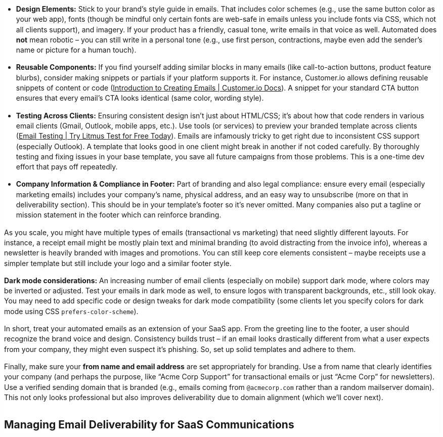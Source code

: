 - **Design Elements:** Stick to your brand’s style guide in emails. That includes color schemes (e.g., use the same button color as your web app), fonts (though be mindful only certain fonts are web-safe in emails unless you include fonts via CSS, which not all clients support), and imagery. If your product has a friendly, casual tone, write emails in that voice as well. Automated does **not** mean robotic – you can still write in a personal tone (e.g., use first person, contractions, maybe even add the sender’s name or picture for a human touch).

- **Reusable Components:** If you find yourself adding similar blocks in many emails (like call-to-action buttons, product feature blurbs), consider making snippets or partials if your platform supports it. For instance, Customer.io allows defining reusable snippets of content or code ([Introduction to Creating Emails | Customer.io Docs](https://docs.customer.io/journeys/2-email-basics/#:~:text=You%20can%20use%20one%20of,drop%2C%20rich%20text%2C%20or%20code)). A snippet for your standard CTA button ensures that every email’s CTA looks identical (same color, wording style).

- **Testing Across Clients:** Ensuring consistent design isn’t just about HTML/CSS; it’s about how that code renders in various email clients (Gmail, Outlook, mobile apps, etc.). Use tools (or services) to preview your branded template across clients ([Email Testing | Try Litmus Test for Free Today](https://www.litmus.com/email-testing#:~:text=With%20Litmus%2C%20you%20have%20the,Hit%20send%20feeling%20confident)). Emails are infamously tricky to get right due to inconsistent CSS support (especially Outlook). A template that looks good in one client might break in another if not coded carefully. By thoroughly testing and fixing issues in your base template, you save all future campaigns from those problems. This is a one-time dev effort that pays off repeatedly.

- **Company Information & Compliance in Footer:** Part of branding and also legal compliance: ensure every email (especially marketing emails) includes your company’s name, physical address, and an easy way to unsubscribe (more on that in deliverability section). This should be in your template’s footer so it’s never omitted. Many companies also put a tagline or mission statement in the footer which can reinforce branding.

As you scale, you might have multiple types of emails (transactional vs marketing) that need slightly different layouts. For instance, a receipt email might be mostly plain text and minimal branding (to avoid distracting from the invoice info), whereas a newsletter is heavily branded with images and promotions. You can still keep core elements consistent – maybe receipts use a simpler template but still include your logo and a similar footer style.

**Dark mode considerations:** An increasing number of email clients (especially on mobile) support dark mode, where colors may be inverted or adjusted. Test your emails in dark mode as well, to ensure logos with transparent backgrounds, etc., still look okay. You may need to add specific code or design tweaks for dark mode compatibility (some clients let you specify colors for dark mode using CSS `prefers-color-scheme`).

In short, treat your automated emails as an extension of your SaaS app. From the greeting line to the footer, a user should recognize the brand voice and design. Consistency builds trust – if an email looks drastically different from what a user expects from your company, they might even suspect it’s phishing. So, set up solid templates and adhere to them.

Finally, make sure your **from name and email address** are set appropriately for branding. Use a from name that clearly identifies your company (and perhaps the purpose, like “Acme Corp Support” for transactional emails or just “Acme Corp” for newsletters). Use a verified sending domain that is branded (e.g., emails coming from `@acmecorp.com` rather than a random mailserver domain). This not only looks professional but also improves deliverability due to domain alignment (which we’ll cover next).

## Managing Email Deliverability for SaaS Communications
